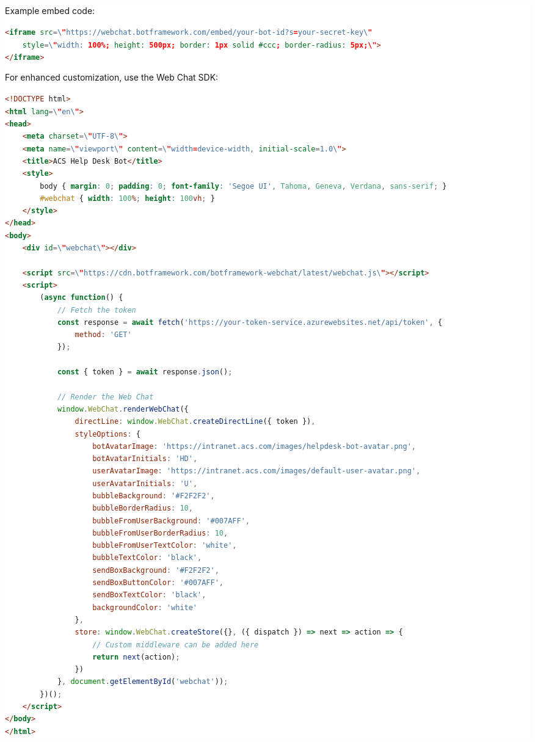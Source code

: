 Example embed code:

```html
<iframe src=\"https://webchat.botframework.com/embed/your-bot-id?s=your-secret-key\"
    style=\"width: 100%; height: 500px; border: 1px solid #ccc; border-radius: 5px;\">
</iframe>
```

For enhanced customization, use the Web Chat SDK:

```html
<!DOCTYPE html>
<html lang=\"en\">
<head>
    <meta charset=\"UTF-8\">
    <meta name=\"viewport\" content=\"width=device-width, initial-scale=1.0\">
    <title>ACS Help Desk Bot</title>
    <style>
        body { margin: 0; padding: 0; font-family: 'Segoe UI', Tahoma, Geneva, Verdana, sans-serif; }
        #webchat { width: 100%; height: 100vh; }
    </style>
</head>
<body>
    <div id=\"webchat\"></div>
    
    <script src=\"https://cdn.botframework.com/botframework-webchat/latest/webchat.js\"></script>
    <script>
        (async function() {
            // Fetch the token
            const response = await fetch('https://your-token-service.azurewebsites.net/api/token', {
                method: 'GET'
            });
            
            const { token } = await response.json();
            
            // Render the Web Chat
            window.WebChat.renderWebChat({
                directLine: window.WebChat.createDirectLine({ token }),
                styleOptions: {
                    botAvatarImage: 'https://intranet.acs.com/images/helpdesk-bot-avatar.png',
                    botAvatarInitials: 'HD',
                    userAvatarImage: 'https://intranet.acs.com/images/default-user-avatar.png',
                    userAvatarInitials: 'U',
                    bubbleBackground: '#F2F2F2',
                    bubbleBorderRadius: 10,
                    bubbleFromUserBackground: '#007AFF',
                    bubbleFromUserBorderRadius: 10,
                    bubbleFromUserTextColor: 'white',
                    bubbleTextColor: 'black',
                    sendBoxBackground: '#F2F2F2',
                    sendBoxButtonColor: '#007AFF',
                    sendBoxTextColor: 'black',
                    backgroundColor: 'white'
                },
                store: window.WebChat.createStore({}, ({ dispatch }) => next => action => {
                    // Custom middleware can be added here
                    return next(action);
                })
            }, document.getElementById('webchat'));
        })();
    </script>
</body>
</html>
```